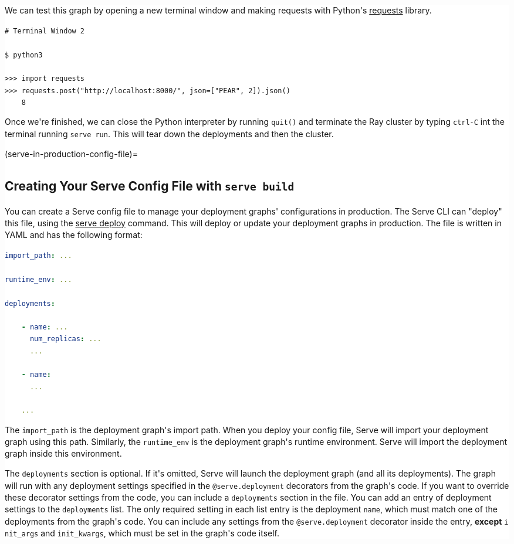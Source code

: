 We can test this graph by opening a new terminal window and making requests with Python's [requests](https://requests.readthedocs.io/en/latest/) library.

```console
# Terminal Window 2

$ python3

>>> import requests
>>> requests.post("http://localhost:8000/", json=["PEAR", 2]).json()
    8
```

Once we're finished, we can close the Python interpreter by running `quit()` and terminate the Ray cluster by typing `ctrl-C` int the terminal running `serve run`. This will tear down the deployments and then the cluster.

(serve-in-production-config-file)=

## Creating Your Serve Config File with `serve build`

You can create a Serve config file to manage your deployment graphs' configurations in production. The Serve CLI can "deploy" this file, using the [serve deploy](serve-in-production-deploying) command. This will deploy or update your deployment graphs in production. The file is written in YAML and has the following format:

```yaml
import_path: ...

runtime_env: ...

deployments:

    - name: ...
      num_replicas: ...
      ...
    
    - name:
      ...
    
    ...
```

The `import_path` is the deployment graph's import path. When you deploy your config file, Serve will import your deployment graph using this path. Similarly, the `runtime_env` is the deployment graph's runtime environment. Serve will import the deployment graph inside this environment.

The `deployments` section is optional. If it's omitted, Serve will launch the deployment graph (and all its deployments). The graph will run with any deployment settings specified in the `@serve.deployment` decorators from the graph's code. If you want to override these decorator settings from the code, you can include a `deployments` section in the file. You can add an entry of deployment settings to the `deployments` list. The only required setting in each list entry is the deployment `name`, which must match one of the deployments from the graph's code. You can include any settings from the `@serve.deployment` decorator inside the entry, **except** `init_args` and `init_kwargs`, which must be set in the graph's code itself.
